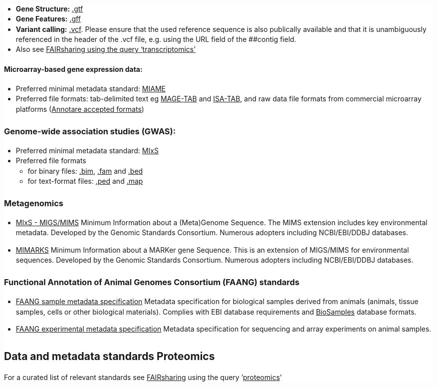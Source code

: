 * **Gene Structure:** [.gtf](https://doi.org/10.25504/FAIRsharing.sggb1n)
* **Gene Features:** [.gff](https://doi.org/10.25504/FAIRsharing.dnk0f6)
* **Variant calling:** [.vcf](https://doi.org/10.25504/FAIRsharing.cfzz0h). Please ensure that the used reference sequence is also publically available and that it is unambiguously referenced in the header of the .vcf file, e.g. using the URL field of the ##contig field.
* Also see [FAIRsharing using the query ‘transcriptomics’](https://fairsharing.org/standards/?q=transcriptomics)

#### Microarray-based gene expression data:
* Preferred minimal metadata standard: [MIAME](http://www.fged.org/projects/miame/)
* Preferred file formats: tab-delimited text eg [MAGE-TAB](http://fged.org/projects/mage-tab/) and [ISA-TAB](https://isa-tools.org/), and raw data file formats from commercial microarray platforms ([Annotare accepted formats](https://www.ebi.ac.uk/fg/annotare/help/accepted_raw_ma_file_formats.html))

### Genome-wide association studies (GWAS):
* Preferred minimal metadata standard: [MIxS](https://doi.org/10.25504/FAIRsharing.9aa0zp)
* Preferred file formats 
  *  for binary files: [.bim](https://www.cog-genomics.org/plink2/formats#bim), [.fam](https://www.cog-genomics.org/plink2/formats#fam) and [.bed](https://www.cog-genomics.org/plink2/formats#bed)
  *  for text-format files: [.ped](https://www.cog-genomics.org/plink2/formats#ped) and [.map](https://www.cog-genomics.org/plink2/formats#map)

### Metagenomics
* [MIxS - MIGS/MIMS](http://wiki.gensc.org/index.php?title=MIGS/MIMS)
Minimum Information about a (Meta)Genome Sequence. The  MIMS extension includes key environmental metadata. Developed by the Genomic Standards Consortium. Numerous adopters including NCBI/EBI/DDBJ databases.  

* [MIMARKS](http://wiki.gensc.org/index.php?title=MIMARKS)
Minimum Information about a MARKer gene Sequence. This is an extension of MIGS/MIMS for environmental sequences. Developed by the Genomic Standards Consortium. Numerous adopters including NCBI/EBI/DDBJ databases.  

### Functional Annotation of Animal Genomes Consortium (FAANG) standards
* [FAANG sample metadata specification](https://github.com/FAANG/faang-metadata/blob/master/docs/faang_sample_metadata.md)
Metadata specification for biological samples derived from animals (animals, tissue samples, cells or other biological materials). Complies with EBI database requirements and [BioSamples](https://www.ebi.ac.uk/biosamples/) database formats. 

* [FAANG experimental metadata specification](https://github.com/FAANG/faang-metadata/blob/master/docs/faang_experiment_metadata.md)
Metadata specification for sequencing and array experiments on animal samples.

## Data and metadata standards Proteomics
For a curated list of relevant standards see [FAIRsharing](https://fairsharing.org) using the query ’[proteomics](https://fairsharing.org/search/?q=proteomics&content=standard&name=&taxonomies=&organisations=&shortname=&description=&supportlinks=&licenses=&countries=&maintainers=&expanded_onto_domains=&expanded_onto_disciplines=&user_defined_tags=&record_id=&miriam_id=&search_state=hidden)’ 
